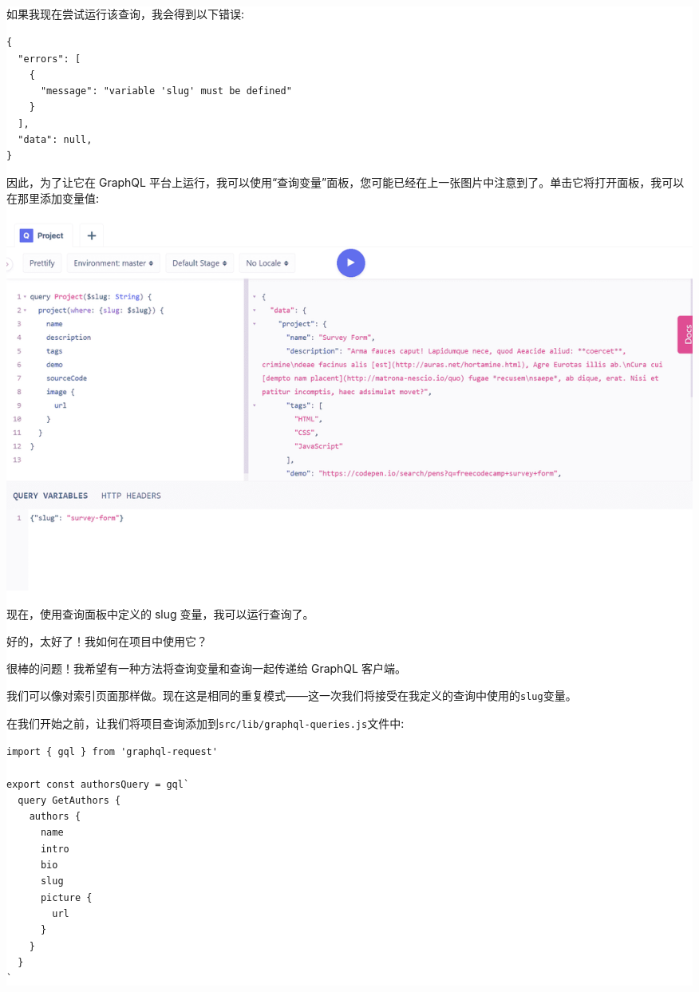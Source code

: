 如果我现在尝试运行该查询，我会得到以下错误:

```
{
  "errors": [
    {
      "message": "variable 'slug' must be defined"
    }
  ],
  "data": null,
}
```

因此，为了让它在 GraphQL 平台上运行，我可以使用“查询变量”面板，您可能已经在上一张图片中注意到了。单击它将打开面板，我可以在那里添加变量值:

![image-43](img/f1a64b39c6678bada743e5be2fdea100.png)

现在，使用查询面板中定义的 slug 变量，我可以运行查询了。

好的，太好了！我如何在项目中使用它？

很棒的问题！我希望有一种方法将查询变量和查询一起传递给 GraphQL 客户端。

我们可以像对索引页面那样做。现在这是相同的重复模式——这一次我们将接受在我定义的查询中使用的`slug`变量。

在我们开始之前，让我们将项目查询添加到`src/lib/graphql-queries.js`文件中:

```
import { gql } from 'graphql-request'

export const authorsQuery = gql`
  query GetAuthors {
    authors {
      name
      intro
      bio
      slug
      picture {
        url
      }
    }
  }
`

```